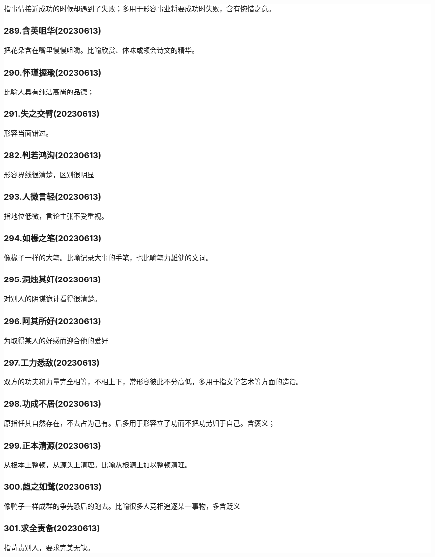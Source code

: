 指事情接近成功的时候却遇到了失败；多用于形容事业将要成功时失败，含有惋惜之意。

### 289.含英咀华(20230613)

把花朵含在嘴里慢慢咀嚼。比喻欣赏、体味或领会诗文的精华。

### 290.怀瑾握瑜(20230613)

比喻人具有纯洁高尚的品德；

### 291.失之交臂(20230613)

形容当面错过。

### 282.判若鸿沟(20230613)

形容界线很清楚，区别很明显

### 293.人微言轻(20230613)

指地位低微，言论主张不受重视。

### 294.如椽之笔(20230613)

像椽子一样的大笔。比喻记录大事的手笔，也比喻笔力雄健的文词。

### 295.洞烛其奸(20230613)

对别人的阴谋诡计看得很清楚。

### 296.阿其所好(20230613)

为取得某人的好感而迎合他的爱好

### 297.工力悉敌(20230613)

双方的功夫和力量完全相等，不相上下，常形容彼此不分高低，多用于指文学艺术等方面的造诣。

### 298.功成不居(20230613)

原指任其自然存在，不去占为己有。后多用于形容立了功而不把功劳归于自己。含褒义；

### 299.正本清源(20230613)

从根本上整顿，从源头上清理。比喻从根源上加以整顿清理。

### 300.趋之如鹜(20230613)

像鸭子一样成群的争先恐后的跑去。比喻很多人竞相追逐某一事物，多含贬义

### 301.求全责备(20230613)

指苛责别人，要求完美无缺。
